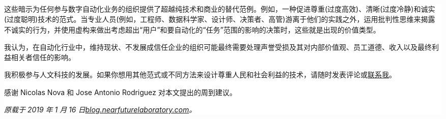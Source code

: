 这些暗示为任何参与数字自动化业务的组织提供了超越纯技术和商业的替代范例。例如，一种促进尊重(过度高效)、清晰(过度冷静)和诚实(过度聪明)技术的范式。当专业人员(例如，工程师、数据科学家、设计师、决策者、高管)游离于他们的实践之外，运用批判性思维来揭露不诚实的行为，并使用虚构来做出考虑超出“用户”和要自动化的“任务”范围的影响的决策时，这些就是出现的价值类型。

我认为，在自动化行业中，维持现状、不发展成信任企业的组织可能最终需要处理声誉受损及其对内部价值观、员工道德、收入以及最终利益相关者信任的影响。

我积极参与人文科技的发展。如果你想用其他范式或不同方法来设计尊重人民和社会利益的技术，请随时发表评论或[联系我](https://girardin.org/fabien)。

感谢 Nicolas Nova 和 Jose Antonio Rodriguez 对本文提出的周到建议。

*原载于 2019 年 1 月 16 日*[*blog.nearfuturelaboratory.com*](http://blog.nearfuturelaboratory.com/2019/01/16/when-automation-bites-back/)*。*